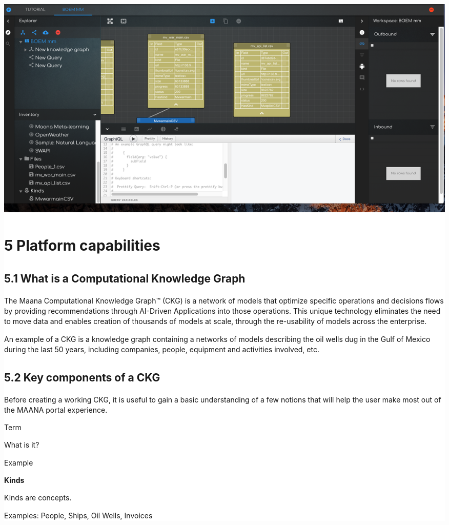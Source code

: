 ![/Users/mmarcu/Desktop/Screen Shot 2018-03-27 at 3.26.35 PM.png](assets/analyst/image012.png)

# 5 Platform capabilities

## 5.1 What is a Computational Knowledge Graph

The Maana Computational Knowledge Graph™ (CKG) is a network of models that optimize specific operations and decisions flows by providing recommendations through AI-Driven Applications into those operations. This unique technology eliminates the need to move data and enables creation of thousands of models at scale, through the re-usability of models across the enterprise.

An example of a CKG is a knowledge graph containing a networks of models describing the oil wells dug in the Gulf of Mexico during the last 50 years, including companies, people, equipment and activities involved, etc.

## 5.2 Key components of a CKG

Before creating a working CKG, it is useful to gain a basic understanding of a few notions that will help the user make most out of the MAANA portal experience.

Term

What is it?

Example

**Kinds**

Kinds are concepts.

Examples: People, Ships, Oil Wells, Invoices
